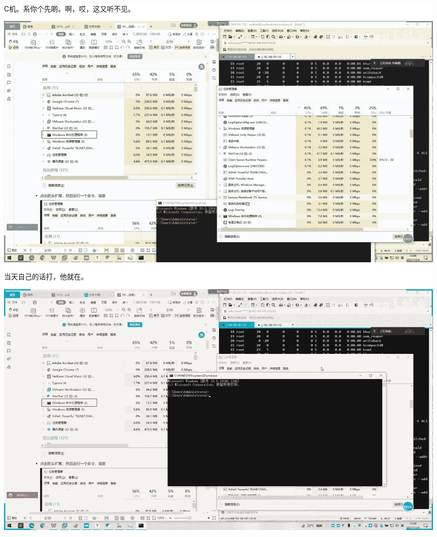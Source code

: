 C机。系你个先啲。啊，哎，这又听不见。

![](img/32598b9afe773ae2eeb4894ab64f3474_11.png)

当天自己的话打，他就在。

![](img/32598b9afe773ae2eeb4894ab64f3474_13.png)
